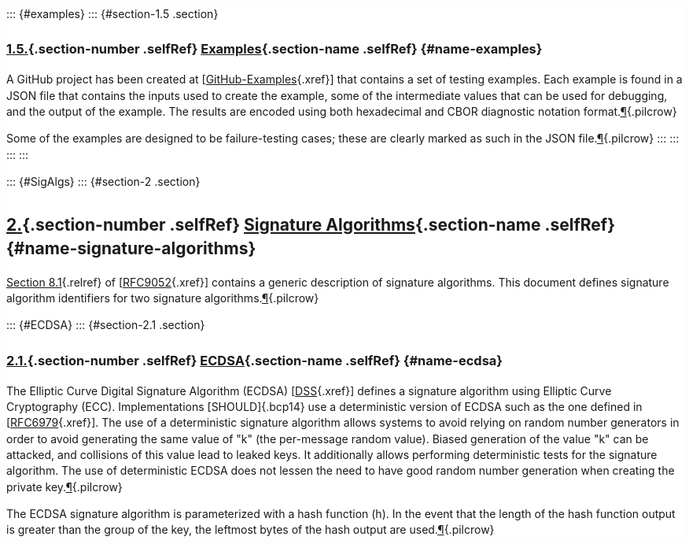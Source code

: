 ::: {#examples}
::: {#section-1.5 .section}
### [1.5.](#section-1.5){.section-number .selfRef} [Examples](#name-examples){.section-name .selfRef} {#name-examples}

A GitHub project has been created at
\[[GitHub-Examples](#GitHub-Examples){.xref}\] that contains a set of
testing examples. Each example is found in a JSON file that contains the
inputs used to create the example, some of the intermediate values that
can be used for debugging, and the output of the example. The results
are encoded using both hexadecimal and CBOR diagnostic notation
format.[¶](#section-1.5-1){.pilcrow}

Some of the examples are designed to be failure-testing cases; these are
clearly marked as such in the JSON file.[¶](#section-1.5-2){.pilcrow}
:::
:::
:::
:::

::: {#SigAlgs}
::: {#section-2 .section}
## [2.](#section-2){.section-number .selfRef} [Signature Algorithms](#name-signature-algorithms){.section-name .selfRef} {#name-signature-algorithms}

[Section
8.1](https://www.rfc-editor.org/rfc/rfc9052#section-8.1){.relref} of
\[[RFC9052](#RFC9052){.xref}\] contains a generic description of
signature algorithms. This document defines signature algorithm
identifiers for two signature algorithms.[¶](#section-2-1){.pilcrow}

::: {#ECDSA}
::: {#section-2.1 .section}
### [2.1.](#section-2.1){.section-number .selfRef} [ECDSA](#name-ecdsa){.section-name .selfRef} {#name-ecdsa}

The Elliptic Curve Digital Signature Algorithm (ECDSA)
\[[DSS](#DSS){.xref}\] defines a signature algorithm using Elliptic
Curve Cryptography (ECC). Implementations [SHOULD]{.bcp14} use a
deterministic version of ECDSA such as the one defined in
\[[RFC6979](#RFC6979){.xref}\]. The use of a deterministic signature
algorithm allows systems to avoid relying on random number generators in
order to avoid generating the same value of \"k\" (the per-message
random value). Biased generation of the value \"k\" can be attacked, and
collisions of this value lead to leaked keys. It additionally allows
performing deterministic tests for the signature algorithm. The use of
deterministic ECDSA does not lessen the need to have good random number
generation when creating the private key.[¶](#section-2.1-1){.pilcrow}

The ECDSA signature algorithm is parameterized with a hash function (h).
In the event that the length of the hash function output is greater than
the group of the key, the leftmost bytes of the hash output are
used.[¶](#section-2.1-2){.pilcrow}

